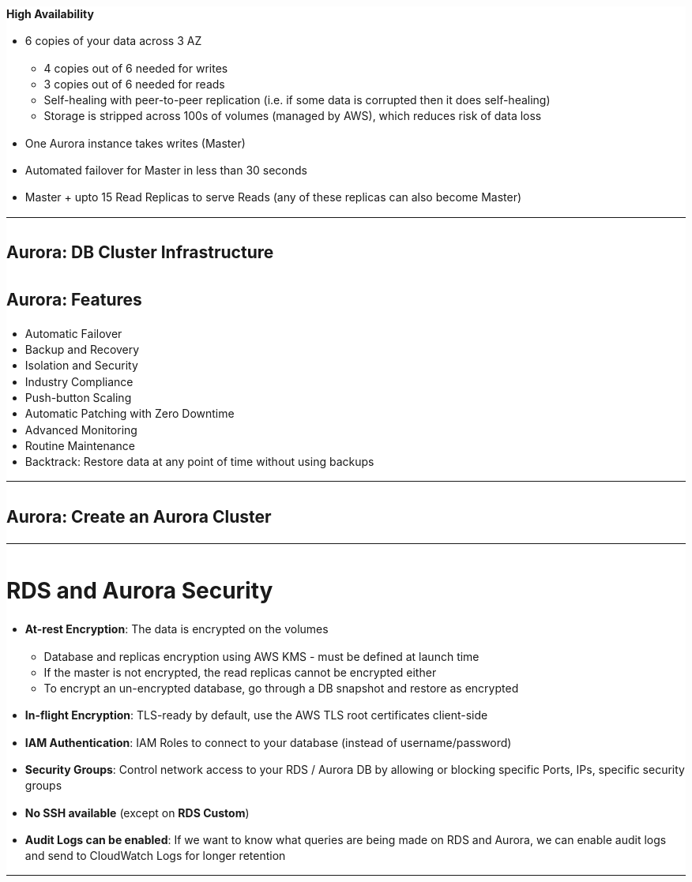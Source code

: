 **High Availability**

- 6 copies of your data across 3 AZ

  - 4 copies out of 6 needed for writes
  - 3 copies out of 6 needed for reads
  - Self-healing with peer-to-peer replication (i.e. if some data is corrupted then it does self-healing)
  - Storage is stripped across 100s of volumes (managed by AWS), which reduces risk of data loss

- One Aurora instance takes writes (Master)
- Automated failover for Master in less than 30 seconds
- Master + upto 15 Read Replicas to serve Reads (any of these replicas can also become Master)

---

## Aurora: DB Cluster Infrastructure

## Aurora: Features

- Automatic Failover
- Backup and Recovery
- Isolation and Security
- Industry Compliance
- Push-button Scaling
- Automatic Patching with Zero Downtime
- Advanced Monitoring
- Routine Maintenance
- Backtrack: Restore data at any point of time without using backups

---

## Aurora: Create an Aurora Cluster

---

# RDS and Aurora Security

- **At-rest Encryption**: The data is encrypted on the volumes

  - Database and replicas encryption using AWS KMS - must be defined at launch time
  - If the master is not encrypted, the read replicas cannot be encrypted either
  - To encrypt an un-encrypted database, go through a DB snapshot and restore as encrypted

- **In-flight Encryption**: TLS-ready by default, use the AWS TLS root certificates client-side

- **IAM Authentication**: IAM Roles to connect to your database (instead of username/password)

- **Security Groups**: Control network access to your RDS / Aurora DB by allowing or blocking specific Ports, IPs, specific security groups

- **No SSH available** (except on **RDS Custom**)

- **Audit Logs can be enabled**: If we want to know what queries are being made on RDS and Aurora, we can enable audit logs and send to CloudWatch Logs for longer retention

---